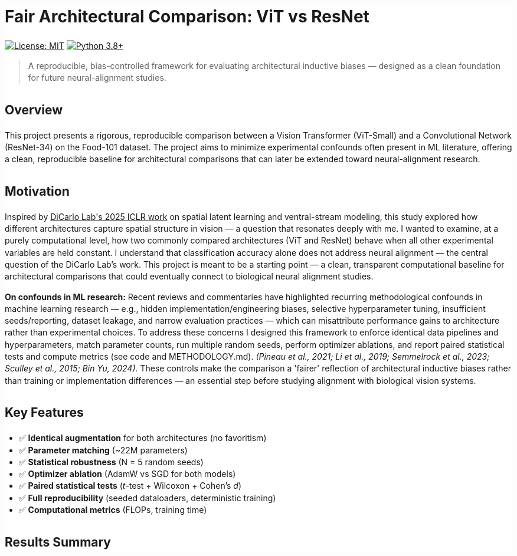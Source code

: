 # Fair Architectural Comparison: ViT vs ResNet
[![License: MIT](https://img.shields.io/badge/License-MIT-green.svg)](LICENSE)
[![Python 3.8+](https://img.shields.io/badge/python-3.8%2B-blue.svg)]()
> A reproducible, bias-controlled framework for evaluating architectural inductive biases — designed as a clean foundation for future neural-alignment studies.

## Overview

This project presents a rigorous, reproducible comparison between a Vision Transformer (ViT-Small) and a Convolutional Network (ResNet-34) on the Food-101 dataset.
The project aims to minimize experimental confounds often present in ML literature, offering a clean, reproducible baseline for architectural comparisons that can later be extended toward neural-alignment research.

## Motivation

Inspired by [DiCarlo Lab's 2025 ICLR work](https://arxiv.org/abs/2412.09115) on spatial latent learning and ventral-stream modeling, this study explored how different architectures capture spatial structure in vision — a question that resonates deeply with me.
I wanted to examine, at a purely computational level, how two commonly compared architectures (ViT and ResNet) behave when all other experimental variables are held constant.
I understand that classification accuracy alone does not address neural alignment — the central question of the DiCarlo Lab’s work. This project is meant to be a starting point — a clean, transparent computational baseline for architectural comparisons that could eventually connect to biological neural alignment studies.

**On confounds in ML research:** Recent reviews and commentaries have highlighted recurring methodological confounds in machine learning research — e.g., hidden implementation/engineering biases, selective hyperparameter tuning, insufficient seeds/reporting, dataset leakage, and narrow evaluation practices — which can misattribute performance gains to architecture rather than experimental choices. To address these concerns I designed this framework to enforce identical data pipelines and hyperparameters, match parameter counts, run multiple random seeds, perform optimizer ablations, and report paired statistical tests and compute metrics (see code and METHODOLOGY.md). *(Pineau et al., 2021; Li et al., 2019; Semmelrock et al., 2023; Sculley et al., 2015; Bin Yu, 2024).* These controls make the comparison a 'fairer' reflection of architectural inductive biases rather than training or implementation differences — an essential step before studying alignment with biological vision systems.

## Key Features

- ✅ **Identical augmentation** for both architectures (no favoritism)
- ✅ **Parameter matching** (~22M parameters)
- ✅ **Statistical robustness** (N = 5 random seeds)
- ✅ **Optimizer ablation** (AdamW vs SGD for both models)
- ✅ **Paired statistical tests** (*t*-test + Wilcoxon + Cohen’s *d*)
- ✅ **Full reproducibility** (seeded dataloaders, deterministic training)
- ✅ **Computational metrics** (FLOPs, training time)

## Results Summary
